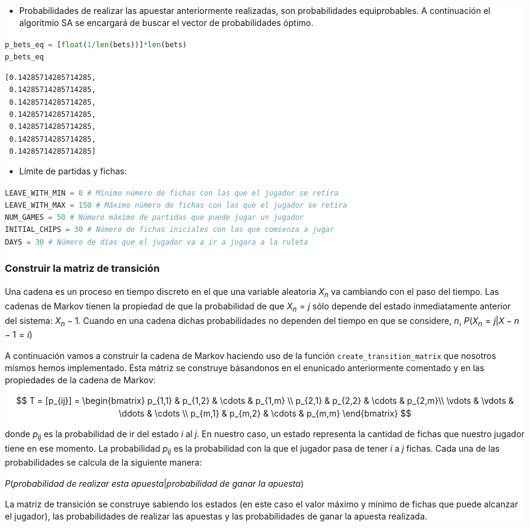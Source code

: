 - Probabilidades de realizar las apuestar anteriormente realizadas, son probabilidades equiprobables. A continuación el algoritmio SA se encargará de buscar el vector de probabilidades óptimo.

```python
p_bets_eq = [float(1/len(bets))]*len(bets)
p_bets_eq
```

    [0.14285714285714285,
     0.14285714285714285,
     0.14285714285714285,
     0.14285714285714285,
     0.14285714285714285,
     0.14285714285714285,
     0.14285714285714285]

- Límite de partidas y fichas:

```python
LEAVE_WITH_MIN = 0 # Mínimo número de fichas con las que el jugador se retira
LEAVE_WITH_MAX = 150 # Máximo número de fichas con las que el jugador se retira
NUM_GAMES = 50 # Número máximo de partidas que puede jugar un jugador
INITIAL_CHIPS = 30 # Número de fichas iniciales con las que comienza a jugar
DAYS = 30 # Número de días que el jugador va a ir a jugara a la ruleta
```

### Construir la matriz de transición

Una cadena es un proceso en tiempo discreto en el que una variable aleatoria $X_n$ va cambiando con el paso del tiempo. Las
cadenas de Markov tienen la propiedad de que la probabilidad de que $X_n = j$ sólo depende
del estado inmediatamente anterior del sistema: $X_n−1$. Cuando en una cadena dichas
probabilidades no dependen del tiempo en que se considere, $n$, $P(X_n = j | X-{n−1} = i)$

A continuación vamos a construir la cadena de Markov haciendo uso de la función `create_transition_matrix` que nosotros mismos hemos implementado. Esta mátriz se construye básandonos en el enunicado anteriormente comentado y en las propiedades de la cadena de Markov:

$$
T = [p_{ij}] = \begin{bmatrix}
p_{1,1} & p_{1,2}  & \cdots  & p_{1,m} \\
p_{2,1} & p_{2,2} & \cdots & p_{2,m}\\
\vdots & \vdots & \ddots &  \cdots \\
p_{m,1} & p_{m,2}  & \cdots  &  p_{m,m}
\end{bmatrix}
$$

donde $p_{ij}$ es la probabilidad de ir del estado $i$ al $j$. En nuestro caso, un estado representa la cantidad de fichas que nuestro jugador tiene en ese momento. La probabilidad $p_{ij}$ es la probabilidad con la que el jugador pasa de tener $i$ a $j$ fichas. Cada una de las probabilidades se calcula de la siguiente manera:

$P(probabilidad \  de\  realizar\  esta \ apuesta | probabilidad \ de\  ganar\  la\  apuesta)$

La matriz de transición se construye sabiendo los estados (en este caso el valor máximo y mínimo de fichas que puede alcanzar el jugador), las probabilidades de realizar las apuestas y las probabilidades de ganar la apuesta realizada.
